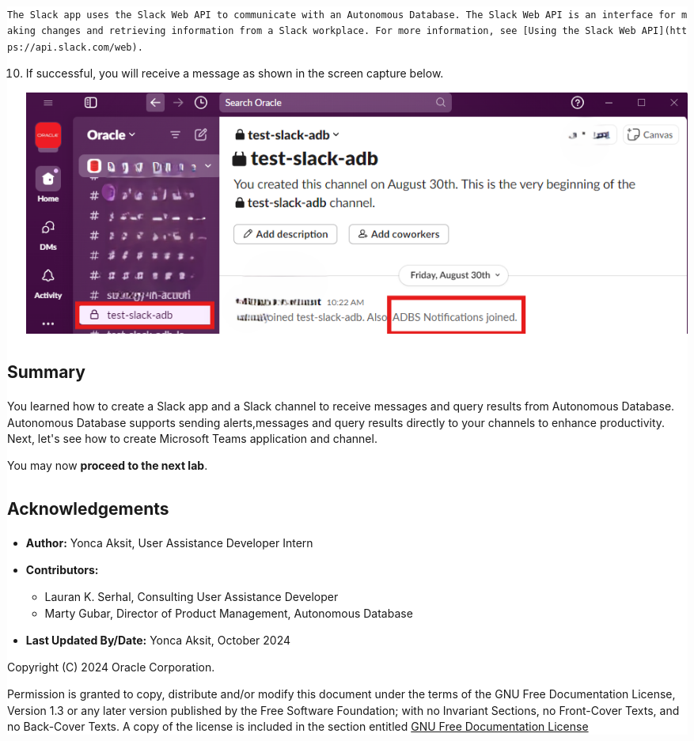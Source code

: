     The Slack app uses the Slack Web API to communicate with an Autonomous Database. The Slack Web API is an interface for making changes and retrieving information from a Slack workplace. For more information, see [Using the Slack Web API](https://api.slack.com/web).

10. If successful, you will receive a message as shown in the screen capture below.

    ![Open ADB](./images/app-added-channel.png "")

## Summary

You learned how to create a Slack app and a Slack channel to receive messages and query results from Autonomous Database. Autonomous Database supports sending alerts,messages and query results directly to your channels to enhance productivity. Next, let's see how to create Microsoft Teams application and channel.

You may now **proceed to the next lab**.

## Acknowledgements

+ **Author:** Yonca Aksit, User Assistance Developer Intern

+ **Contributors:**

    * Lauran K. Serhal, Consulting User Assistance Developer
    * Marty Gubar, Director of Product Management, Autonomous Database

+ **Last Updated By/Date:** Yonca Aksit, October 2024

Copyright (C) 2024 Oracle Corporation.

Permission is granted to copy, distribute and/or modify this document
under the terms of the GNU Free Documentation License, Version 1.3
or any later version published by the Free Software Foundation;
with no Invariant Sections, no Front-Cover Texts, and no Back-Cover Texts.
A copy of the license is included in the section entitled [GNU Free Documentation License](files/gnu-free-documentation-license.txt)
